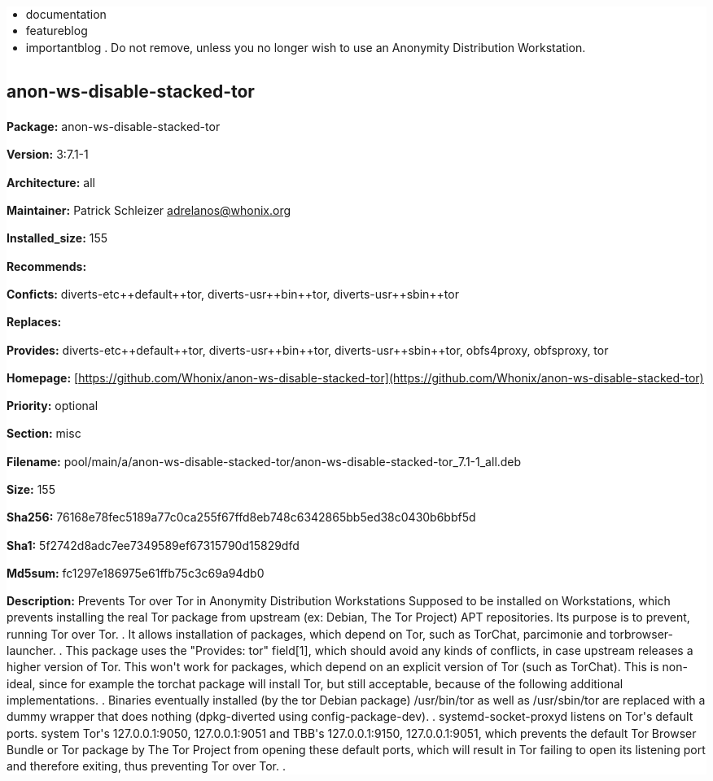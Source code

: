   - documentation
  - featureblog
  - importantblog
 .
 Do not remove, unless you no longer wish to use an Anonymity Distribution
 Workstation.



## anon-ws-disable-stacked-tor 

**Package:** anon-ws-disable-stacked-tor

**Version:** 3:7.1-1

**Architecture:**  all

**Maintainer:**  Patrick Schleizer <adrelanos@whonix.org>

**Installed_size:**  155

**Recommends:**  

**Conficts:**  diverts-etc++default++tor, diverts-usr++bin++tor, diverts-usr++sbin++tor

**Replaces:**  

**Provides:**  diverts-etc++default++tor, diverts-usr++bin++tor, diverts-usr++sbin++tor, obfs4proxy, obfsproxy, tor

**Homepage:**  [https://github.com/Whonix/anon-ws-disable-stacked-tor](https://github.com/Whonix/anon-ws-disable-stacked-tor)

**Priority:**  optional

**Section:** misc

**Filename:**  pool/main/a/anon-ws-disable-stacked-tor/anon-ws-disable-stacked-tor_7.1-1_all.deb

**Size:**  155

**Sha256:**  76168e78fec5189a77c0ca255f67ffd8eb748c6342865bb5ed38c0430b6bbf5d

**Sha1:**  5f2742d8adc7ee7349589ef67315790d15829dfd

**Md5sum:**  fc1297e186975e61ffb75c3c69a94db0

**Description:** Prevents Tor over Tor in Anonymity Distribution Workstations
 Supposed to be installed on Workstations, which prevents installing the real
 Tor package from upstream (ex: Debian, The Tor Project) APT repositories. Its
 purpose is to prevent, running Tor over Tor.
 .
 It allows installation of packages, which depend on Tor, such as TorChat,
 parcimonie and torbrowser-launcher.
 .
 This package uses the "Provides: tor" field[1], which should avoid any kinds of
 conflicts, in case upstream releases a higher version of Tor. This won't work
 for packages, which depend on an explicit version of Tor (such as TorChat).
 This is non-ideal, since for example the torchat package will install Tor, but
 still acceptable, because of the following additional implementations.
 .
 Binaries eventually installed (by the tor Debian package) /usr/bin/tor as well
 as /usr/sbin/tor are replaced with a dummy wrapper that does nothing
 (dpkg-diverted using config-package-dev).
 .
 systemd-socket-proxyd listens on Tor's default ports. system Tor's
 127.0.0.1:9050, 127.0.0.1:9051 and TBB's 127.0.0.1:9150, 127.0.0.1:9051,
 which prevents the
 default Tor Browser Bundle or Tor package by The Tor Project from opening
 these default ports, which will result in Tor failing to open its listening
 port and therefore exiting, thus preventing Tor over Tor.
 .